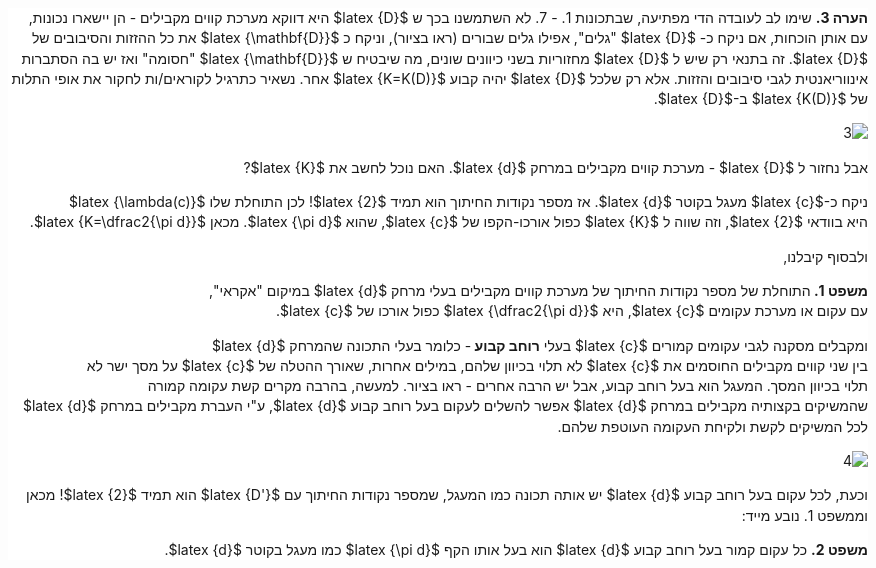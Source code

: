 <p style="direction: rtl;">
  <strong>הערה 3.</strong> שימו לב לעובדה הדי מפתיעה, שבתכונות 1. - 7. לא השתמשנו בכך ש $latex {D}$ היא דווקא מערכת קווים מקבילים - הן יישארו נכונות, עם אותן הוכחות, אם ניקח כ- $latex {D}$ "גלים", אפילו גלים שבורים (ראו בציור), וניקח כ $latex {\mathbf{D}}$ את כל ההזזות והסיבובים של $latex {D}$. זה בתנאי רק שיש ל $latex {D}$ מחזוריות בשני כיוונים שונים, מה שיבטיח ש $latex {\mathbf{D}}$ "חסומה" ואז יש בה הסתברות אינווריאנטית לגבי סיבובים והזזות. אלא רק שלכל $latex {D}$ יהיה קבוע $latex {K=K(D)}$ אחר. נשאיר כתרגיל לקוראים/ות לחקור את אופי התלות של $latex {K(D)}$ ב-$latex {D}$.
</p>

<p dir="rtl" style="direction: rtl;">
  <img class="aligncenter size-medium wp-image-1150" src="http://net-gar.net/wp-content/uploads/2014/05/3-300x251.png" alt="3" width="300" height="251" />
</p>

<p style="direction: rtl;">
  אבל נחזור ל $latex {D}$ - מערכת קווים מקבילים במרחק $latex {d}$. האם נוכל לחשב את $latex {K}$?
</p>

<p style="direction: rtl;">
  ניקח כ-$latex {c}$ מעגל בקוטר $latex {d}$. אז מספר נקודות החיתוך הוא תמיד $latex {2}$! לכן התוחלת שלו $latex {\lambda(c)}$ היא בוודאי $latex {2}$, וזה שווה ל $latex {K}$ כפול אורכו-הקפו של $latex {c}$, שהוא $latex {\pi d}$. מכאן $latex {K=\dfrac2{\pi d}}$.
</p>

<p style="direction: rtl;">
  ולבסוף קיבלנו,
</p>

<p style="direction: rtl;">
  <b>משפט 1. </b>התוחלת של מספר נקודות החיתוך של מערכת קווים מקבילים בעלי מרחק $latex {d}$ במיקום "אקראי", עם עקום או מערכת עקומים $latex {c}$, היא $latex {\dfrac2{\pi d}}$ כפול אורכו של $latex {c}$.
</p>

<p style="direction: rtl;">
  ומקבלים מסקנה לגבי עקומים קמורים $latex {c}$ בעלי <b>רוחב קבוע </b>- כלומר בעלי התכונה שהמרחק $latex {d}$ בין שני קווים מקבילים החוסמים את $latex {c}$ לא תלוי בכיוון שלהם, במילים אחרות, שאורך ההטלה של $latex {c}$ על מסך ישר לא תלוי בכיוון המסך. המעגל הוא בעל רוחב קבוע, אבל יש הרבה אחרים - ראו בציור. למעשה, בהרבה מקרים קשת עקומה קמורה שהמשיקים בקצותיה מקבילים במרחק $latex {d}$ אפשר להשלים לעקום בעל רוחב קבוע $latex {d}$, ע"י העברת מקבילים במרחק $latex {d}$ לכל המשיקים לקשת ולקיחת העקומה העוטפת שלהם.
</p>

<p dir="rtl" style="direction: rtl;">
  <img class="aligncenter size-medium wp-image-1153" src="http://net-gar.net/wp-content/uploads/2014/05/Untitled-300x277.png" alt="4" width="300" height="277" />
</p>

<p dir="rtl" style="direction: rtl;">
  וכעת, לכל עקום בעל רוחב קבוע $latex {d}$ יש אותה תכונה כמו המעגל, שמספר נקודות החיתוך עם $latex {D'}$ הוא תמיד $latex {2}$! מכאן וממשפט 1. נובע מייד:
</p>

<p dir="rtl" style="direction: rtl;">
  <strong>משפט 2.</strong> כל עקום קמור בעל רוחב קבוע $latex {d}$ הוא בעל אותו הקף $latex {\pi d}$ כמו מעגל בקוטר $latex {d}$.
</p>
